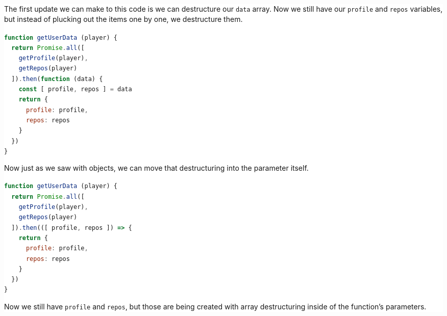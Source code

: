 The first update we can make to this code is we can destructure our `data` array. Now we still have our `profile` and `repos` variables, but instead of plucking out the items one by one, we destructure them.

```js
function getUserData (player) {
  return Promise.all([
    getProfile(player),
    getRepos(player)
  ]).then(function (data) {
    const [ profile, repos ] = data
    return {
      profile: profile,
      repos: repos
    }
  })
}
```

Now just as we saw with objects, we can move that destructuring into the parameter itself.

```js
function getUserData (player) {
  return Promise.all([
    getProfile(player),
    getRepos(player)
  ]).then(([ profile, repos ]) => {
    return {
      profile: profile,
      repos: repos
    }
  })
}
```

Now we still have `profile` and `repos`, but those are being created with array destructuring inside of the function’s parameters.